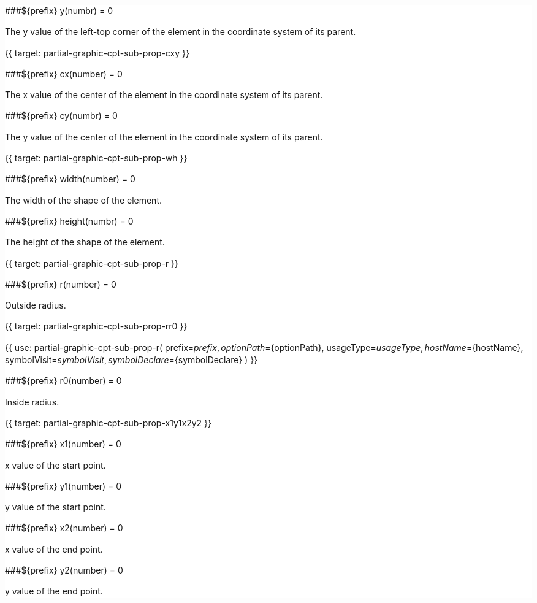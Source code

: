 ###${prefix} y(numbr) = 0

The y value of the left-top corner of the element in the coordinate system of its parent.


{{ target: partial-graphic-cpt-sub-prop-cxy }}

###${prefix} cx(number) = 0

The x value of the center of the element in the coordinate system of its parent.

###${prefix} cy(numbr) = 0

The y value of the center of the element in the coordinate system of its parent.


{{ target: partial-graphic-cpt-sub-prop-wh }}

###${prefix} width(number) = 0

The width of the shape of the element.

###${prefix} height(numbr) = 0

The height of the shape of the element.


{{ target: partial-graphic-cpt-sub-prop-r }}

###${prefix} r(number) = 0

Outside radius.

{{ target: partial-graphic-cpt-sub-prop-rr0 }}

{{ use: partial-graphic-cpt-sub-prop-r(
    prefix=${prefix},
    optionPath=${optionPath},
    usageType=${usageType},
    hostName=${hostName},
    symbolVisit=${symbolVisit},
    symbolDeclare=${symbolDeclare}
) }}

###${prefix} r0(number) = 0

Inside radius.

{{ target: partial-graphic-cpt-sub-prop-x1y1x2y2 }}

###${prefix} x1(number) = 0

x value of the start point.

###${prefix} y1(number) = 0

y value of the start point.

###${prefix} x2(number) = 0

x value of the end point.

###${prefix} y2(number) = 0

y value of the end point.
